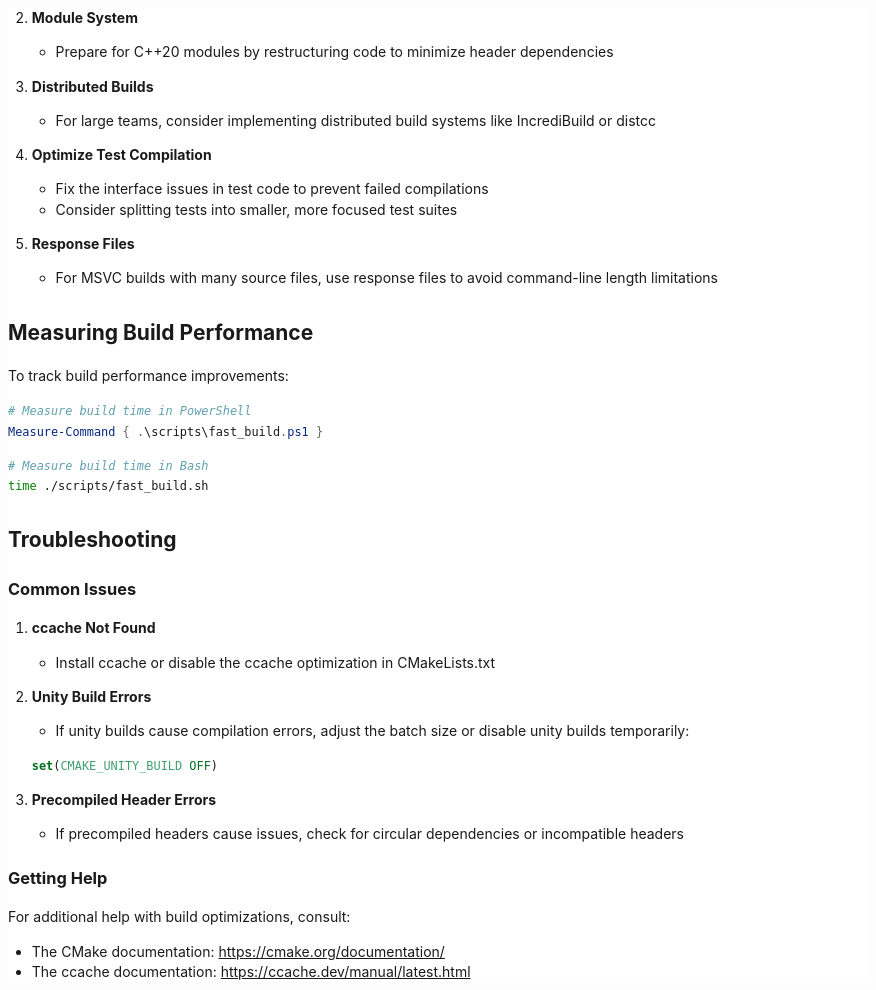 2. **Module System**
   - Prepare for C++20 modules by restructuring code to minimize header dependencies

3. **Distributed Builds**
   - For large teams, consider implementing distributed build systems like IncrediBuild or distcc

4. **Optimize Test Compilation**
   - Fix the interface issues in test code to prevent failed compilations
   - Consider splitting tests into smaller, more focused test suites

5. **Response Files**
   - For MSVC builds with many source files, use response files to avoid command-line length limitations

## Measuring Build Performance

To track build performance improvements:

```powershell
# Measure build time in PowerShell
Measure-Command { .\scripts\fast_build.ps1 }
```

```bash
# Measure build time in Bash
time ./scripts/fast_build.sh
```

## Troubleshooting

### Common Issues

1. **ccache Not Found**
   - Install ccache or disable the ccache optimization in CMakeLists.txt

2. **Unity Build Errors**
   - If unity builds cause compilation errors, adjust the batch size or disable unity builds temporarily:
   ```cmake
   set(CMAKE_UNITY_BUILD OFF)
   ```

3. **Precompiled Header Errors**
   - If precompiled headers cause issues, check for circular dependencies or incompatible headers

### Getting Help

For additional help with build optimizations, consult:
- The CMake documentation: https://cmake.org/documentation/
- The ccache documentation: https://ccache.dev/manual/latest.html 